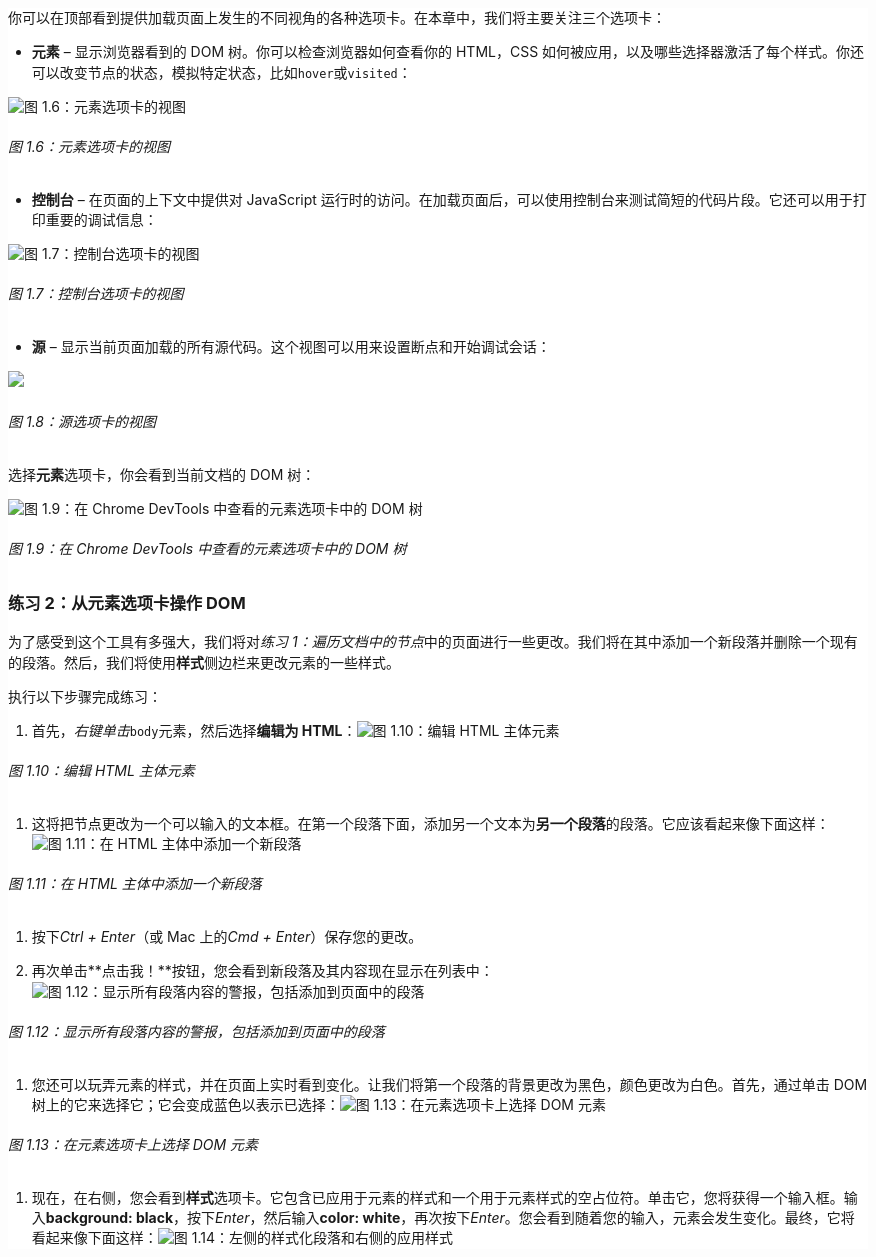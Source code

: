 你可以在顶部看到提供加载页面上发生的不同视角的各种选项卡。在本章中，我们将主要关注三个选项卡：

+   **元素** – 显示浏览器看到的 DOM 树。你可以检查浏览器如何查看你的 HTML，CSS 如何被应用，以及哪些选择器激活了每个样式。你还可以改变节点的状态，模拟特定状态，比如`hover`或`visited`：

![图 1.6：元素选项卡的视图](https://github.com/OpenDocCN/freelearn-js-zh/raw/master/docs/prof-js/img/C14587_01_05.jpg)

###### 图 1.6：元素选项卡的视图

+   **控制台** – 在页面的上下文中提供对 JavaScript 运行时的访问。在加载页面后，可以使用控制台来测试简短的代码片段。它还可以用于打印重要的调试信息：

![图 1.7：控制台选项卡的视图](https://github.com/OpenDocCN/freelearn-js-zh/raw/master/docs/prof-js/img/C14587_01_07.jpg)

###### 图 1.7：控制台选项卡的视图

+   **源** – 显示当前页面加载的所有源代码。这个视图可以用来设置断点和开始调试会话：

![](https://github.com/OpenDocCN/freelearn-js-zh/raw/master/docs/prof-js/img/C14587_01_08.jpg)

###### 图 1.8：源选项卡的视图

选择**元素**选项卡，你会看到当前文档的 DOM 树：

![图 1.9：在 Chrome DevTools 中查看的元素选项卡中的 DOM 树](https://github.com/OpenDocCN/freelearn-js-zh/raw/master/docs/prof-js/img/C14587_01_09.jpg)

###### 图 1.9：在 Chrome DevTools 中查看的元素选项卡中的 DOM 树

### 练习 2：从元素选项卡操作 DOM

为了感受到这个工具有多强大，我们将对*练习 1：遍历文档中的节点*中的页面进行一些更改。我们将在其中添加一个新段落并删除一个现有的段落。然后，我们将使用**样式**侧边栏来更改元素的一些样式。

执行以下步骤完成练习：

1.  首先，*右键单击*`body`元素，然后选择**编辑为 HTML**：![图 1.10：编辑 HTML 主体元素](https://github.com/OpenDocCN/freelearn-js-zh/raw/master/docs/prof-js/img/C14587_01_10.jpg)

###### 图 1.10：编辑 HTML 主体元素

1.  这将把节点更改为一个可以输入的文本框。在第一个段落下面，添加另一个文本为**另一个段落**的段落。它应该看起来像下面这样：![图 1.11：在 HTML 主体中添加一个新段落](https://github.com/OpenDocCN/freelearn-js-zh/raw/master/docs/prof-js/img/C14587_01_11.jpg)

###### 图 1.11：在 HTML 主体中添加一个新段落

1.  按下*Ctrl + Enter*（或 Mac 上的*Cmd + Enter*）保存您的更改。

1.  再次单击**点击我！**按钮，您会看到新段落及其内容现在显示在列表中：![图 1.12：显示所有段落内容的警报，包括添加到页面中的段落](https://github.com/OpenDocCN/freelearn-js-zh/raw/master/docs/prof-js/img/C14587_01_12.jpg)

###### 图 1.12：显示所有段落内容的警报，包括添加到页面中的段落

1.  您还可以玩弄元素的样式，并在页面上实时看到变化。让我们将第一个段落的背景更改为黑色，颜色更改为白色。首先，通过单击 DOM 树上的它来选择它；它会变成蓝色以表示已选择：![图 1.13：在元素选项卡上选择 DOM 元素](https://github.com/OpenDocCN/freelearn-js-zh/raw/master/docs/prof-js/img/C14587_01_13.jpg)

###### 图 1.13：在元素选项卡上选择 DOM 元素

1.  现在，在右侧，您会看到**样式**选项卡。它包含已应用于元素的样式和一个用于元素样式的空占位符。单击它，您将获得一个输入框。输入**background: black**，按下*Enter*，然后输入**color: white**，再次按下*Enter*。您会看到随着您的输入，元素会发生变化。最终，它将看起来像下面这样：![图 1.14：左侧的样式化段落和右侧的应用样式](https://github.com/OpenDocCN/freelearn-js-zh/raw/master/docs/prof-js/img/C14587_01_14.jpg)
